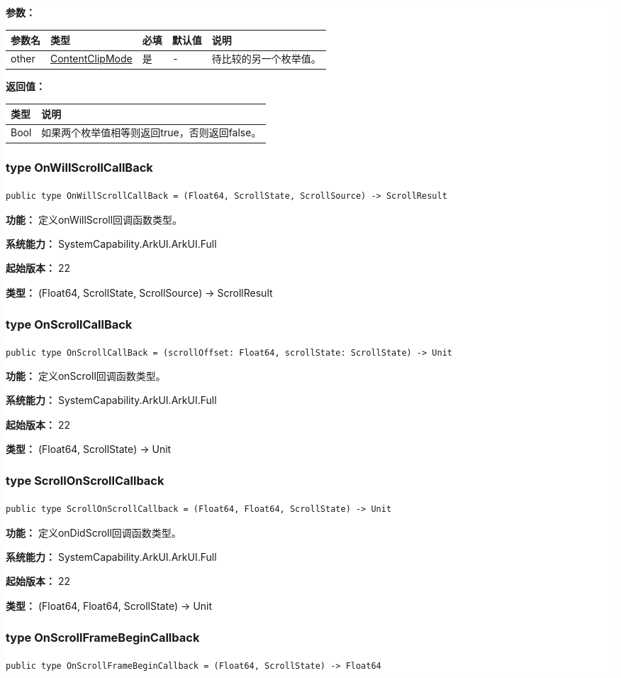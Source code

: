 **参数：**

|参数名|类型|必填|默认值|说明|
|:---|:---|:---|:---|:---|
|other|[ContentClipMode](#enum-ContentClipMode)|是|-|待比较的另一个枚举值。|

**返回值：**

|类型|说明|
|:----|:----|
|Bool|如果两个枚举值相等则返回true，否则返回false。|

### type OnWillScrollCallBack

```cangjie
public type OnWillScrollCallBack = (Float64, ScrollState, ScrollSource) -> ScrollResult
```

**功能：** 定义onWillScroll回调函数类型。

**系统能力：** SystemCapability.ArkUI.ArkUI.Full

**起始版本：** 22

**类型：** (Float64, ScrollState, ScrollSource) -> ScrollResult

### type OnScrollCallBack

```cangjie
public type OnScrollCallBack = (scrollOffset: Float64, scrollState: ScrollState) -> Unit
```

**功能：** 定义onScroll回调函数类型。

**系统能力：** SystemCapability.ArkUI.ArkUI.Full

**起始版本：** 22

**类型：** (Float64, ScrollState) -> Unit

### type ScrollOnScrollCallback

```cangjie
public type ScrollOnScrollCallback = (Float64, Float64, ScrollState) -> Unit
```

**功能：** 定义onDidScroll回调函数类型。

**系统能力：** SystemCapability.ArkUI.ArkUI.Full

**起始版本：** 22

**类型：** (Float64, Float64, ScrollState) -> Unit

### type OnScrollFrameBeginCallback

```cangjie
public type OnScrollFrameBeginCallback = (Float64, ScrollState) -> Float64
```
